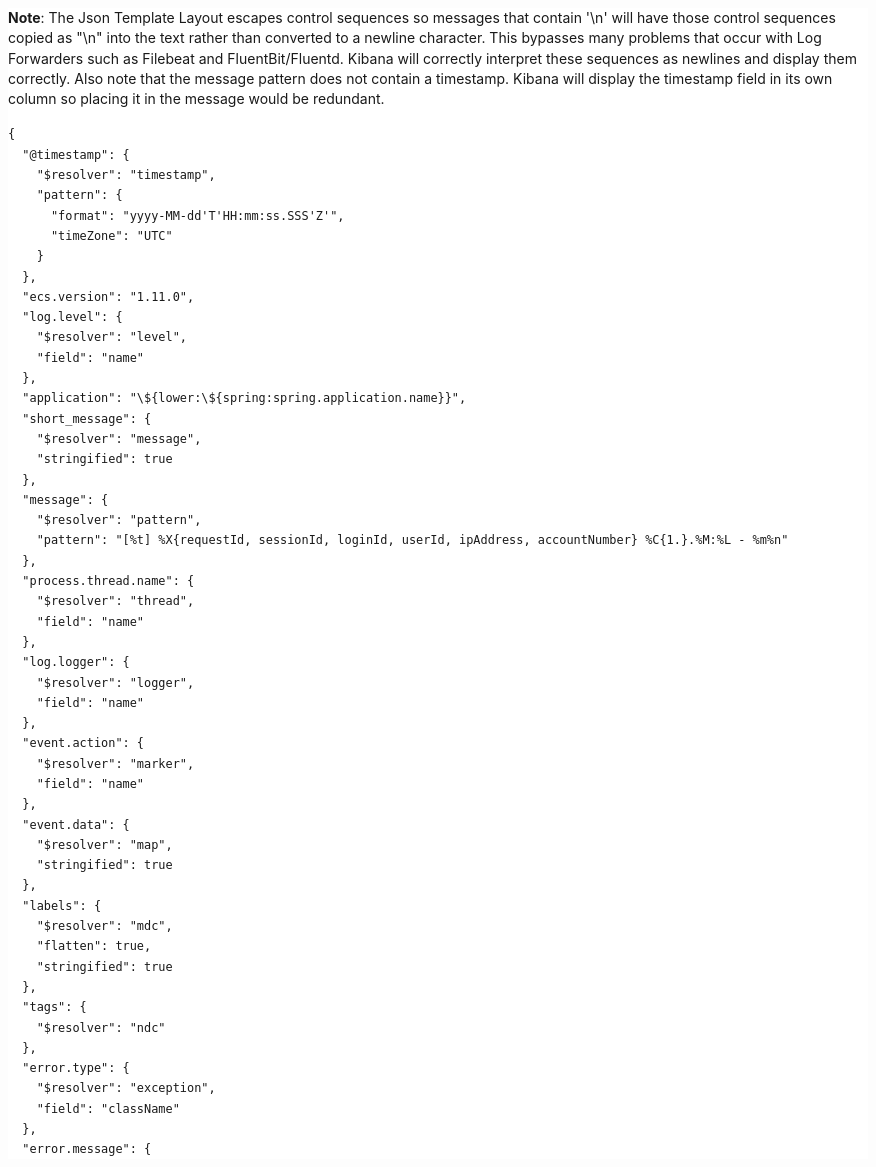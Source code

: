 **Note**: The Json Template Layout escapes control sequences so messages that contain '\n' will have those 
control sequences copied as "\n" into the text rather than converted to a newline character. This bypasses 
many problems that occur with Log Forwarders such as Filebeat and FluentBit/Fluentd. Kibana will correctly
interpret these sequences as newlines and display them correctly. Also note that the message pattern does
not contain a timestamp. Kibana will display the timestamp field in its own column so placing it in the 
message would be redundant.

    {
      "@timestamp": {
        "$resolver": "timestamp",
        "pattern": {
          "format": "yyyy-MM-dd'T'HH:mm:ss.SSS'Z'",
          "timeZone": "UTC"
        }
      },
      "ecs.version": "1.11.0",
      "log.level": {
        "$resolver": "level",
        "field": "name"
      },
      "application": "\${lower:\${spring:spring.application.name}}",
      "short_message": {
        "$resolver": "message",
        "stringified": true
      },
      "message": {
        "$resolver": "pattern",
        "pattern": "[%t] %X{requestId, sessionId, loginId, userId, ipAddress, accountNumber} %C{1.}.%M:%L - %m%n"
      },
      "process.thread.name": {
        "$resolver": "thread",
        "field": "name"
      },
      "log.logger": {
        "$resolver": "logger",
        "field": "name"
      },
      "event.action": {
        "$resolver": "marker",
        "field": "name"
      },
      "event.data": {
        "$resolver": "map",
        "stringified": true
      },
      "labels": {
        "$resolver": "mdc",
        "flatten": true,
        "stringified": true
      },
      "tags": {
        "$resolver": "ndc"
      },
      "error.type": {
        "$resolver": "exception",
        "field": "className"
      },
      "error.message": {